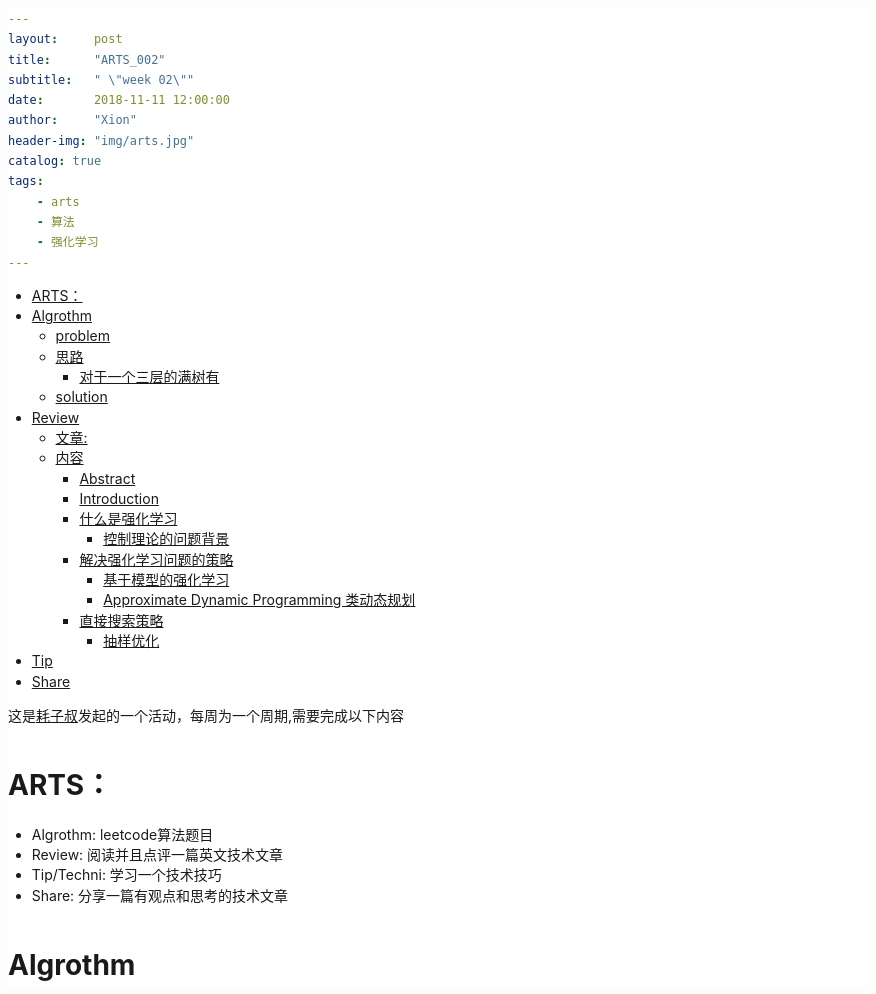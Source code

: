 ```yaml
---
layout:     post
title:      "ARTS_002"
subtitle:   " \"week 02\""
date:       2018-11-11 12:00:00
author:     "Xion"
header-img: "img/arts.jpg"
catalog: true
tags:
    - arts
    - 算法
    - 强化学习
---
```






* [ARTS：](#arts)
* [Algrothm](#algrothm)
	* [problem](#problem)
	* [思路](#思路)
		* [对于一个三层的满树有](#对于一个三层的满树有)
	* [solution](#solution)
* [Review](#review)
	* [文章:](#文章)
	* [内容](#内容)
		* [Abstract](#abstract)
		* [Introduction](#introduction)
		* [什么是强化学习](#什么是强化学习)
			* [控制理论的问题背景](#控制理论的问题背景)
		* [解决强化学习问题的策略](#解决强化学习问题的策略)
			* [基于模型的强化学习](#基于模型的强化学习)
			* [Approximate Dynamic Programming 类动态规划](#approximate-dynamic-programming-类动态规划)
		* [直接搜索策略](#直接搜索策略)
			* [抽样优化](#抽样优化)
* [Tip](#tip)
* [Share](#share)




这是[耗子叔](https://coolshell.cn)发起的一个活动，每周为一个周期,需要完成以下内容

# ARTS：
 - Algrothm: leetcode算法题目
 - Review: 阅读并且点评一篇英文技术文章
 - Tip/Techni: 学习一个技术技巧
 - Share: 分享一篇有观点和思考的技术文章

# Algrothm
